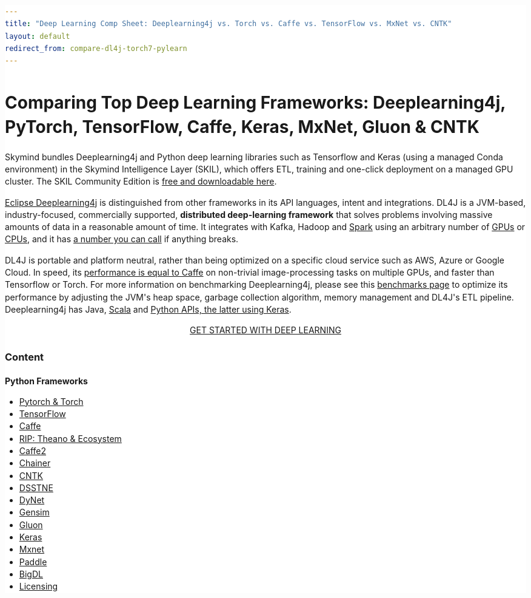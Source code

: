 ```yaml
---
title: "Deep Learning Comp Sheet: Deeplearning4j vs. Torch vs. Caffe vs. TensorFlow vs. MxNet vs. CNTK"
layout: default
redirect_from: compare-dl4j-torch7-pylearn
---
```


# Comparing Top Deep Learning Frameworks: Deeplearning4j, PyTorch, TensorFlow, Caffe, Keras, MxNet, Gluon & CNTK

Skymind bundles Deeplearning4j and Python deep learning libraries such as Tensorflow and Keras (using a managed Conda environment) in the Skymind Intelligence Layer (SKIL), which offers ETL, training and one-click deployment on a managed GPU cluster. The SKIL Community Edition is [free and downloadable here](https://skymind.readme.io/v1.0.1/docs/quickstart). 

[Eclipse Deeplearning4j](https://projects.eclipse.org/proposals/deeplearning4j) is distinguished from other frameworks in its API languages, intent and integrations. DL4J is a JVM-based, industry-focused, commercially supported, **distributed deep-learning framework** that solves problems involving massive amounts of data in a reasonable amount of time. It integrates with Kafka, Hadoop and [Spark](./spark) using an arbitrary number of [GPUs](./gpu) or [CPUs](./native), and it has [a number you can call](http://www.skymind.io/contact) if anything breaks.

DL4J is portable and platform neutral, rather than being optimized on a specific cloud service such as AWS, Azure or Google Cloud. In speed, its [performance is equal to Caffe](https://github.com/deeplearning4j/dl4j-benchmark) on non-trivial image-processing tasks on multiple GPUs, and faster than Tensorflow or Torch. For more information on benchmarking Deeplearning4j, please see this [benchmarks page](https://deeplearning4j.org/benchmark) to optimize its performance by adjusting the JVM's heap space, garbage collection algorithm, memory management and DL4J's ETL pipeline. Deeplearning4j has Java, [Scala](https://github.com/deeplearning4j/scalnet) and [Python APIs, the latter using Keras](./keras). 

<p align="center">
<a href="https://docs.skymind.ai/docs/welcome" type="button" class="btn btn-lg btn-success" onClick="ga('send', 'event', ‘quickstart', 'click');">GET STARTED WITH DEEP LEARNING</a>
</p>

### Content

**Python Frameworks**

* <a href="#torch">Pytorch & Torch</a>
* <a href="#tensorflow">TensorFlow</a>
* <a href="#caffe">Caffe</a>
* <a href="#theano">RIP: Theano & Ecosystem</a>
* <a href="#caffe2">Caffe2</a>
* <a href="#chainer">Chainer</a>
* <a href="#cntk">CNTK</a>
* <a href="#dsstne">DSSTNE</a>
* <a href="#dynet">DyNet</a>
* <a href="#gensim">Gensim</a>
* <a href="#gluon">Gluon</a>
* <a href="#keras">Keras</a>
* <a href="#mxnet">Mxnet</a>
* <a href="#paddle">Paddle</a>
* <a href="#bigdl">BigDL</a>
* <a href="#licensing">Licensing</a>
